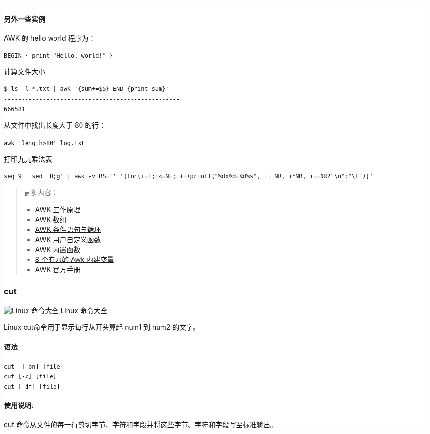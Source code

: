 ------

#### 另外一些实例

AWK 的 hello world 程序为：

```
BEGIN { print "Hello, world!" }
```

计算文件大小

```
$ ls -l *.txt | awk '{sum+=$5} END {print sum}'
--------------------------------------------------
666581
```

从文件中找出长度大于 80 的行：

```
awk 'length>80' log.txt
```

打印九九乘法表

```
seq 9 | sed 'H;g' | awk -v RS='' '{for(i=1;i<=NF;i++)printf("%dx%d=%d%s", i, NR, i*NR, i==NR?"\n":"\t")}'
```

> 更多内容：
>
> - [AWK 工作原理](https://www.runoob.com/w3cnote/awk-work-principle.html)
> - [AWK 数组](https://www.runoob.com/w3cnote/awk-arrays.html)
> - [AWK 条件语句与循环](https://www.runoob.com/w3cnote/awk-if-loop.html)
> - [AWK 用户自定义函数](https://www.runoob.com/w3cnote/awk-user-defined-functions.html)
> - [AWK 内置函数](https://www.runoob.com/w3cnote/awk-built-in-functions.html)
> - [8 个有力的 Awk 内建变量](https://www.runoob.com/w3cnote/8-awesome-awk-built-in-variables.html)
> - [AWK 官方手册](http://www.gnu.org/software/gawk/manual/gawk.html)

### cut

[![Linux 命令大全](https://www.runoob.com/images/up.gif) Linux 命令大全](https://www.runoob.com/linux/linux-command-manual.html)

Linux cut命令用于显示每行从开头算起 num1 到 num2 的文字。

#### 语法

```
cut  [-bn] [file]
cut [-c] [file]
cut [-df] [file]
```

#### **使用说明:**

cut 命令从文件的每一行剪切字节、字符和字段并将这些字节、字符和字段写至标准输出。
